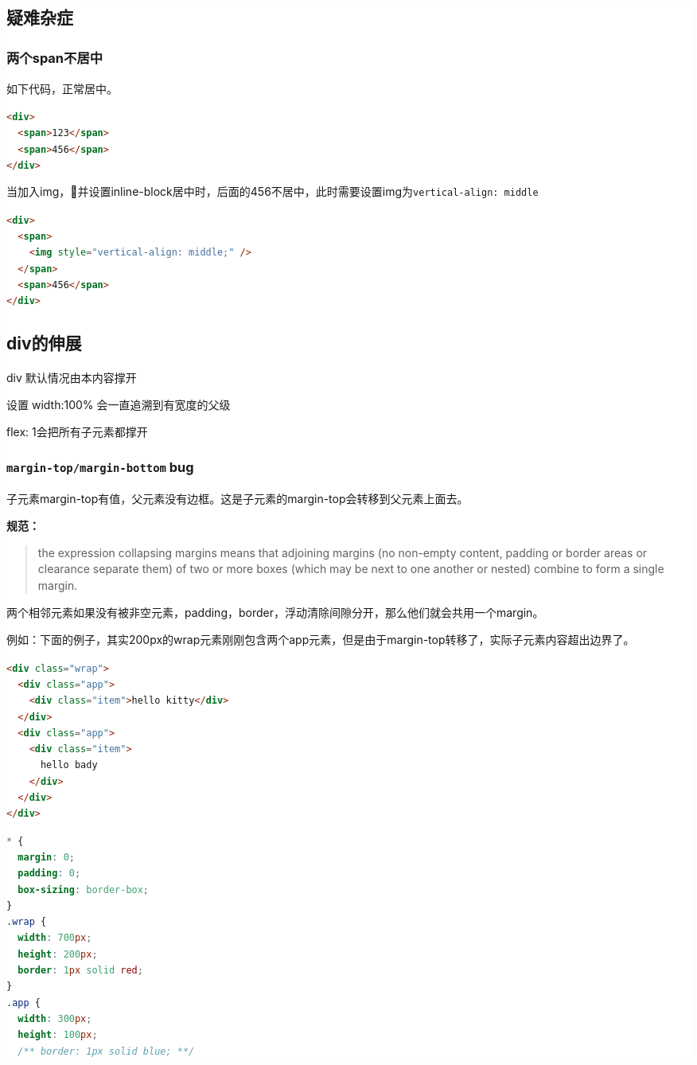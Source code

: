 ## 疑难杂症
### 两个span不居中
如下代码，正常居中。
``` html
<div>
  <span>123</span>
  <span>456</span>
</div>
```
当加入img，并设置inline-block居中时，后面的456不居中，此时需要设置img为`vertical-align: middle`
``` html
<div>
  <span>
    <img style="vertical-align: middle;" />
  </span>
  <span>456</span>
</div>
```

## div的伸展
div 默认情况由本内容撑开

设置 width:100% 会一直追溯到有宽度的父级

flex: 1会把所有子元素都撑开

### `margin-top/margin-bottom` bug
子元素margin-top有值，父元素没有边框。这是子元素的margin-top会转移到父元素上面去。

**规范：**
> the expression collapsing margins means that adjoining margins (no non-empty content, padding or border areas or clearance separate them) of two or more boxes (which may be next to one another or nested) combine to form a single margin.

两个相邻元素如果没有被非空元素，padding，border，浮动清除间隙分开，那么他们就会共用一个margin。

例如：下面的例子，其实200px的wrap元素刚刚包含两个app元素，但是由于margin-top转移了，实际子元素内容超出边界了。

``` html
<div class="wrap">
  <div class="app">
    <div class="item">hello kitty</div>
  </div>
  <div class="app">
    <div class="item">
      hello bady
    </div>
  </div>
</div>
```
``` css
* {
  margin: 0;
  padding: 0;
  box-sizing: border-box;
}
.wrap {
  width: 700px;
  height: 200px;
  border: 1px solid red;
}
.app {
  width: 300px;
  height: 100px;
  /** border: 1px solid blue; **/
```